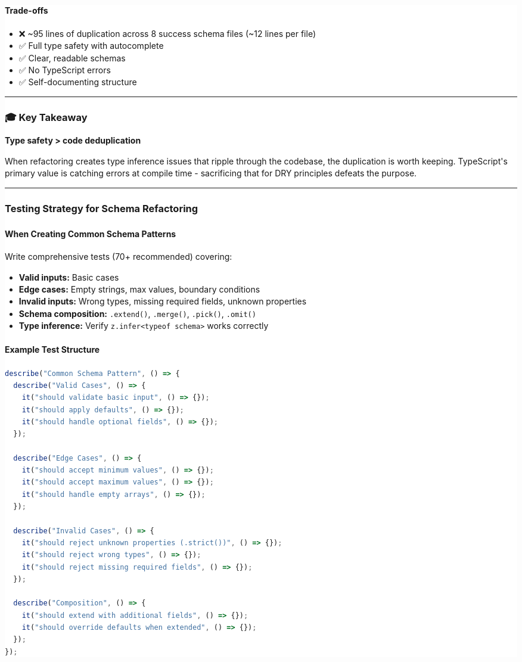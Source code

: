 #### Trade-offs

- ❌ ~95 lines of duplication across 8 success schema files (~12 lines per file)
- ✅ Full type safety with autocomplete
- ✅ Clear, readable schemas
- ✅ No TypeScript errors
- ✅ Self-documenting structure

---

### 🎓 Key Takeaway

**Type safety > code deduplication**

When refactoring creates type inference issues that ripple through the codebase, the duplication is worth keeping. TypeScript's primary value is catching errors at compile time - sacrificing that for DRY principles defeats the purpose.

---

### Testing Strategy for Schema Refactoring

#### When Creating Common Schema Patterns

Write comprehensive tests (70+ recommended) covering:

- **Valid inputs:** Basic cases
- **Edge cases:** Empty strings, max values, boundary conditions
- **Invalid inputs:** Wrong types, missing required fields, unknown properties
- **Schema composition:** `.extend()`, `.merge()`, `.pick()`, `.omit()`
- **Type inference:** Verify `z.infer<typeof schema>` works correctly

#### Example Test Structure

```typescript
describe("Common Schema Pattern", () => {
  describe("Valid Cases", () => {
    it("should validate basic input", () => {});
    it("should apply defaults", () => {});
    it("should handle optional fields", () => {});
  });

  describe("Edge Cases", () => {
    it("should accept minimum values", () => {});
    it("should accept maximum values", () => {});
    it("should handle empty arrays", () => {});
  });

  describe("Invalid Cases", () => {
    it("should reject unknown properties (.strict())", () => {});
    it("should reject wrong types", () => {});
    it("should reject missing required fields", () => {});
  });

  describe("Composition", () => {
    it("should extend with additional fields", () => {});
    it("should override defaults when extended", () => {});
  });
});
```
